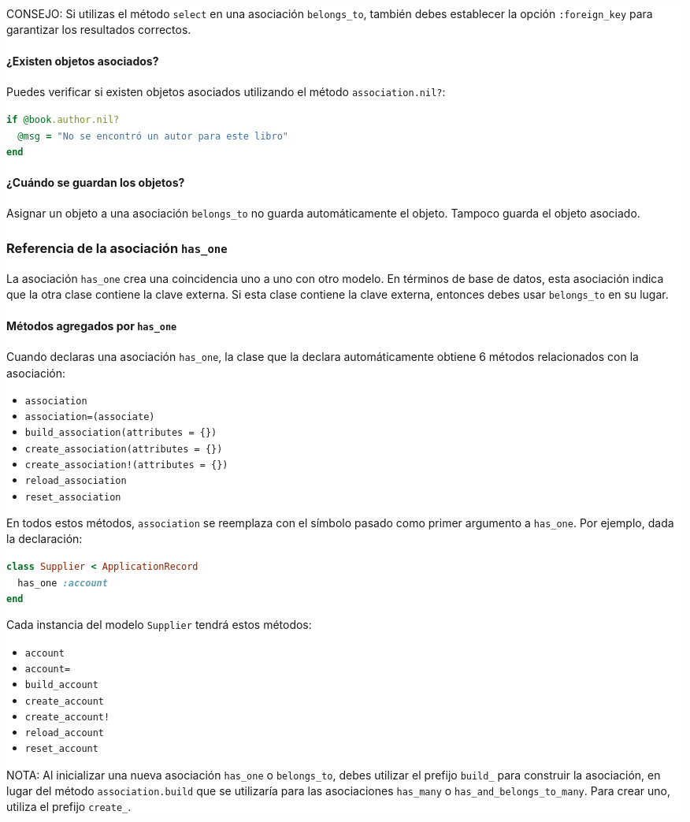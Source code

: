 CONSEJO: Si utilizas el método `select` en una asociación `belongs_to`, también debes establecer la opción `:foreign_key` para garantizar los resultados correctos.

#### ¿Existen objetos asociados?

Puedes verificar si existen objetos asociados utilizando el método `association.nil?`:

```ruby
if @book.author.nil?
  @msg = "No se encontró un autor para este libro"
end
```

#### ¿Cuándo se guardan los objetos?

Asignar un objeto a una asociación `belongs_to` no guarda automáticamente el objeto. Tampoco guarda el objeto asociado.

### Referencia de la asociación `has_one`

La asociación `has_one` crea una coincidencia uno a uno con otro modelo. En términos de base de datos, esta asociación indica que la otra clase contiene la clave externa. Si esta clase contiene la clave externa, entonces debes usar `belongs_to` en su lugar.

#### Métodos agregados por `has_one`

Cuando declaras una asociación `has_one`, la clase que la declara automáticamente obtiene 6 métodos relacionados con la asociación:

* `association`
* `association=(associate)`
* `build_association(attributes = {})`
* `create_association(attributes = {})`
* `create_association!(attributes = {})`
* `reload_association`
* `reset_association`

En todos estos métodos, `association` se reemplaza con el símbolo pasado como primer argumento a `has_one`. Por ejemplo, dada la declaración:

```ruby
class Supplier < ApplicationRecord
  has_one :account
end
```

Cada instancia del modelo `Supplier` tendrá estos métodos:

* `account`
* `account=`
* `build_account`
* `create_account`
* `create_account!`
* `reload_account`
* `reset_account`

NOTA: Al inicializar una nueva asociación `has_one` o `belongs_to`, debes utilizar el prefijo `build_` para construir la asociación, en lugar del método `association.build` que se utilizaría para las asociaciones `has_many` o `has_and_belongs_to_many`. Para crear uno, utiliza el prefijo `create_`.
